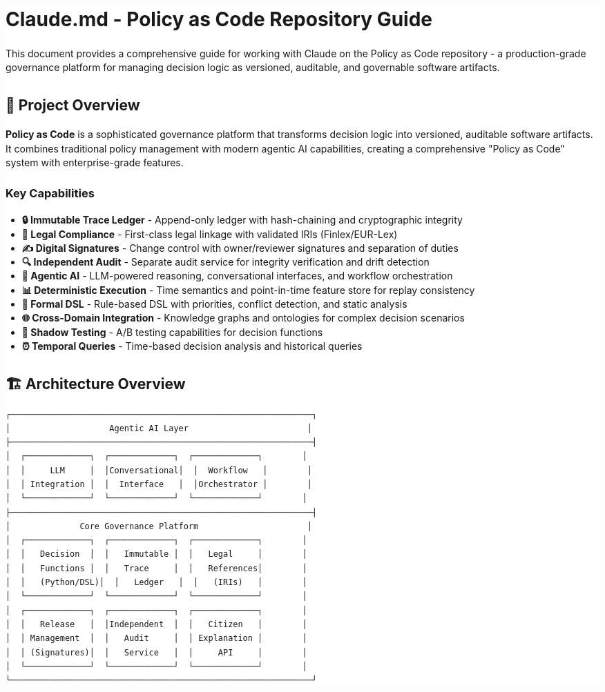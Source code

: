 # Claude.md - Policy as Code Repository Guide

This document provides a comprehensive guide for working with Claude on the Policy as Code repository - a production-grade governance platform for managing decision logic as versioned, auditable, and governable software artifacts.

## 🎯 Project Overview

**Policy as Code** is a sophisticated governance platform that transforms decision logic into versioned, auditable software artifacts. It combines traditional policy management with modern agentic AI capabilities, creating a comprehensive "Policy as Code" system with enterprise-grade features.

### Key Capabilities

- **🔒 Immutable Trace Ledger** - Append-only ledger with hash-chaining and cryptographic integrity
- **📜 Legal Compliance** - First-class legal linkage with validated IRIs (Finlex/EUR-Lex)
- **✍️ Digital Signatures** - Change control with owner/reviewer signatures and separation of duties
- **🔍 Independent Audit** - Separate audit service for integrity verification and drift detection
- **🧠 Agentic AI** - LLM-powered reasoning, conversational interfaces, and workflow orchestration
- **📊 Deterministic Execution** - Time semantics and point-in-time feature store for replay consistency
- **🎯 Formal DSL** - Rule-based DSL with priorities, conflict detection, and static analysis
- **🌐 Cross-Domain Integration** - Knowledge graphs and ontologies for complex decision scenarios
- **🔄 Shadow Testing** - A/B testing capabilities for decision functions
- **⏰ Temporal Queries** - Time-based decision analysis and historical queries

## 🏗️ Architecture Overview

```
┌─────────────────────────────────────────────────────────────┐
│                    Agentic AI Layer                        │
├─────────────────────────────────────────────────────────────┤
│  ┌─────────────┐  ┌─────────────┐  ┌─────────────┐        │
│  │     LLM     │  │Conversational│  │  Workflow   │        │
│  │ Integration │  │  Interface   │  │Orchestrator │        │
│  └─────────────┘  └─────────────┘  └─────────────┘        │
├─────────────────────────────────────────────────────────────┤
│              Core Governance Platform                      │
│  ┌─────────────┐  ┌─────────────┐  ┌─────────────┐        │
│  │   Decision  │  │   Immutable │  │   Legal     │        │
│  │   Functions │  │   Trace     │  │   References│        │
│  │   (Python/DSL)│  │   Ledger   │  │   (IRIs)   │        │
│  └─────────────┘  └─────────────┘  └─────────────┘        │
│  ┌─────────────┐  ┌─────────────┐  ┌─────────────┐        │
│  │   Release   │  │Independent  │  │   Citizen   │        │
│  │ Management  │  │   Audit     │  │ Explanation │        │
│  │ (Signatures)│  │   Service   │  │     API     │        │
│  └─────────────┘  └─────────────┘  └─────────────┘        │
└─────────────────────────────────────────────────────────────┘
```
